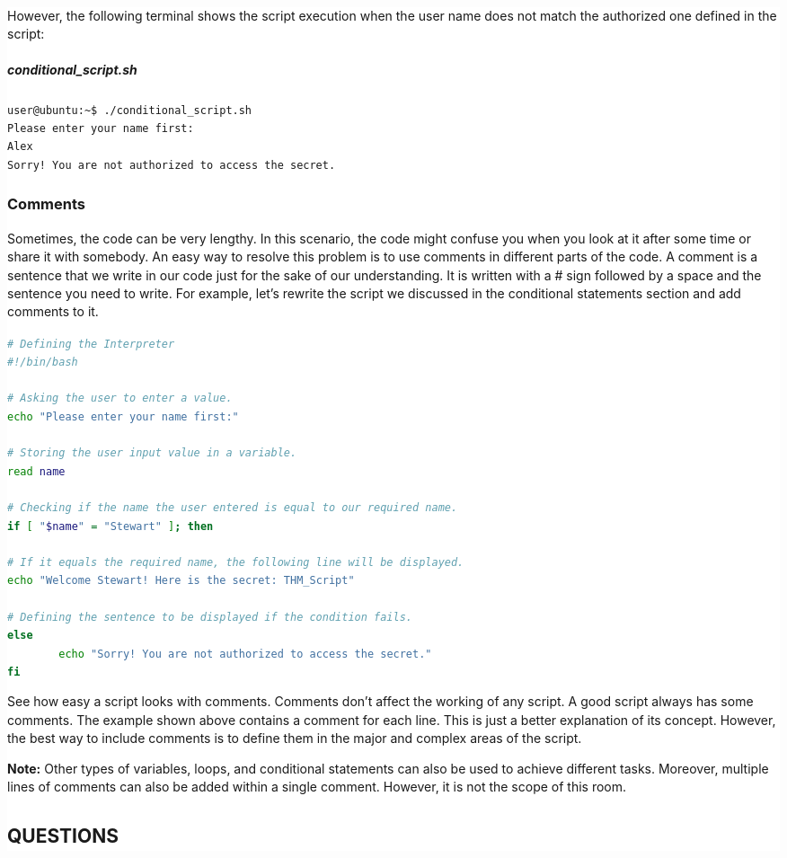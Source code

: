 However, the following terminal shows the script execution when the user name does not match the authorized one defined in the script:

##### conditional_script.sh

```shell-session
user@ubuntu:~$ ./conditional_script.sh
Please enter your name first:
Alex
Sorry! You are not authorized to access the secret.
```

### Comments

Sometimes, the code can be very lengthy. In this scenario, the code might confuse you when you look at it after some time or share it with somebody. An easy way to resolve this problem is to use comments in different parts of the code. A comment is a sentence that we write in our code just for the sake of our understanding. It is written with a # sign followed by a space and the sentence you need to write. For example, let’s rewrite the script we discussed in the conditional statements section and add comments to it.

```bash
# Defining the Interpreter
#!/bin/bash

# Asking the user to enter a value.
echo "Please enter your name first:"

# Storing the user input value in a variable.
read name

# Checking if the name the user entered is equal to our required name.
if [ "$name" = "Stewart" ]; then

# If it equals the required name, the following line will be displayed.
echo "Welcome Stewart! Here is the secret: THM_Script"

# Defining the sentence to be displayed if the condition fails.
else
        echo "Sorry! You are not authorized to access the secret."
fi
```

See how easy a script looks with comments. Comments don’t affect the working of any script. A good script always has some comments. The example shown above contains a comment for each line. This is just a better explanation of its concept. However, the best way to include comments is to define them in the major and complex areas of the script.  

**Note:** Other types of variables, loops, and conditional statements can also be used to achieve different tasks. Moreover, multiple lines of comments can also be added within a single comment. However, it is not the scope of this room.

## QUESTIONS
